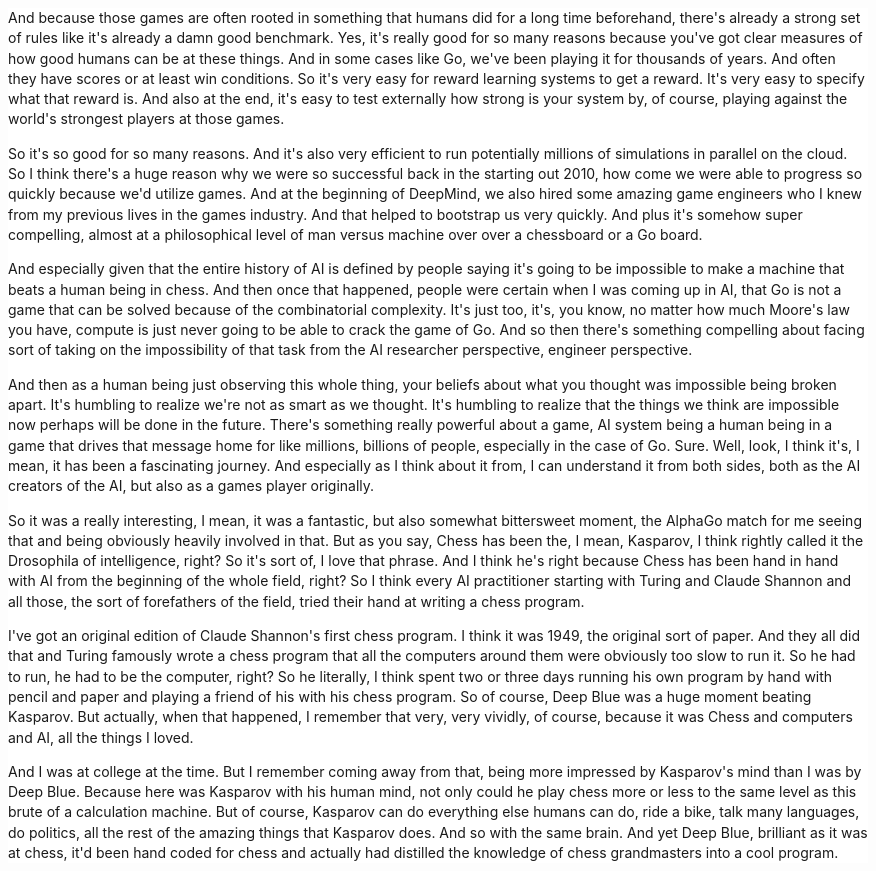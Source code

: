 And because those games are often rooted in something that humans did for a long time beforehand, there's already a strong set of rules like it's already a damn good benchmark. Yes, it's really good for so many reasons because you've got clear measures of how good humans can be at these things. And in some cases like Go, we've been playing it for thousands of years. And often they have scores or at least win conditions. So it's very easy for reward learning systems to get a reward. It's very easy to specify what that reward is. And also at the end, it's easy to test externally how strong is your system by, of course, playing against the world's strongest players at those games.

So it's so good for so many reasons. And it's also very efficient to run potentially millions of simulations in parallel on the cloud. So I think there's a huge reason why we were so successful back in the starting out 2010, how come we were able to progress so quickly because we'd utilize games. And at the beginning of DeepMind, we also hired some amazing game engineers who I knew from my previous lives in the games industry. And that helped to bootstrap us very quickly. And plus it's somehow super compelling, almost at a philosophical level of man versus machine over over a chessboard or a Go board.

And especially given that the entire history of AI is defined by people saying it's going to be impossible to make a machine that beats a human being in chess. And then once that happened, people were certain when I was coming up in AI, that Go is not a game that can be solved because of the combinatorial complexity. It's just too, it's, you know, no matter how much Moore's law you have, compute is just never going to be able to crack the game of Go. And so then there's something compelling about facing sort of taking on the impossibility of that task from the AI researcher perspective, engineer perspective.

And then as a human being just observing this whole thing, your beliefs about what you thought was impossible being broken apart. It's humbling to realize we're not as smart as we thought. It's humbling to realize that the things we think are impossible now perhaps will be done in the future. There's something really powerful about a game, AI system being a human being in a game that drives that message home for like millions, billions of people, especially in the case of Go. Sure. Well, look, I think it's, I mean, it has been a fascinating journey. And especially as I think about it from, I can understand it from both sides, both as the AI creators of the AI, but also as a games player originally.

So it was a really interesting, I mean, it was a fantastic, but also somewhat bittersweet moment, the AlphaGo match for me seeing that and being obviously heavily involved in that. But as you say, Chess has been the, I mean, Kasparov, I think rightly called it the Drosophila of intelligence, right? So it's sort of, I love that phrase. And I think he's right because Chess has been hand in hand with AI from the beginning of the whole field, right? So I think every AI practitioner starting with Turing and Claude Shannon and all those, the sort of forefathers of the field, tried their hand at writing a chess program.

I've got an original edition of Claude Shannon's first chess program. I think it was 1949, the original sort of paper. And they all did that and Turing famously wrote a chess program that all the computers around them were obviously too slow to run it. So he had to run, he had to be the computer, right? So he literally, I think spent two or three days running his own program by hand with pencil and paper and playing a friend of his with his chess program. So of course, Deep Blue was a huge moment beating Kasparov. But actually, when that happened, I remember that very, very vividly, of course, because it was Chess and computers and AI, all the things I loved.

And I was at college at the time. But I remember coming away from that, being more impressed by Kasparov's mind than I was by Deep Blue. Because here was Kasparov with his human mind, not only could he play chess more or less to the same level as this brute of a calculation machine. But of course, Kasparov can do everything else humans can do, ride a bike, talk many languages, do politics, all the rest of the amazing things that Kasparov does. And so with the same brain. And yet Deep Blue, brilliant as it was at chess, it'd been hand coded for chess and actually had distilled the knowledge of chess grandmasters into a cool program.
